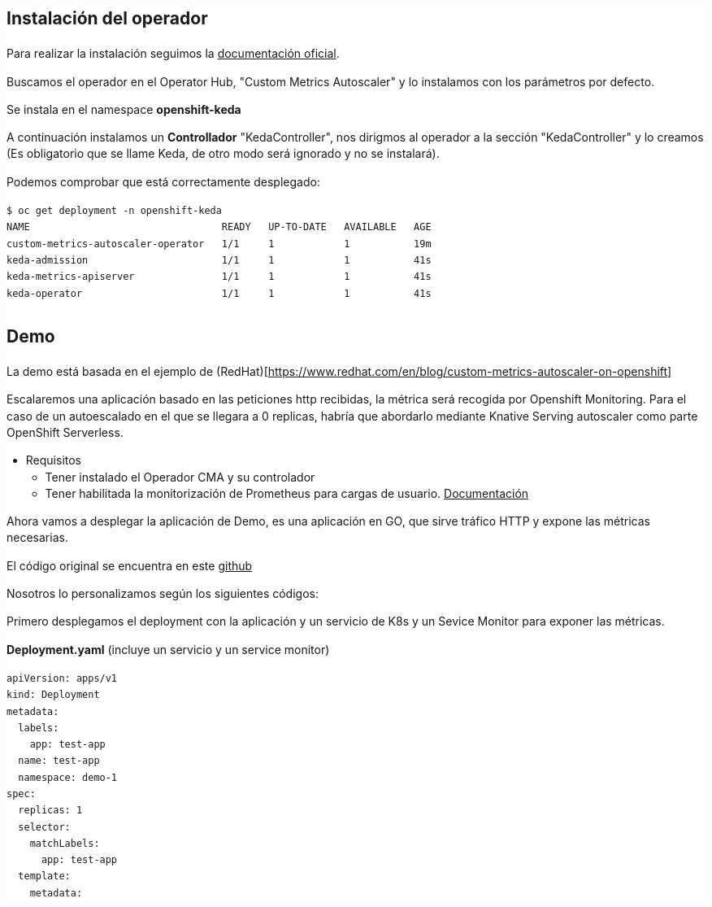 ## Instalación del operador

Para realizar la instalación seguimos la [documentación oficial](https://docs.openshift.com/container-platform/4.14/nodes/cma/nodes-cma-autoscaling-custom-install.html).

Buscamos el operador en el Operator Hub, "Custom Metrics Autoscaler" y lo instalamos con los parámetros por defecto.

Se instala en el namespace **openshift-keda**

A continuación instalamos un **Controllador** "KedaController", nos dirigmos al operador a la sección "KedaController" y lo creamos (Es obligatorio que se llame Keda, de otro modo será ignorado y no se instalará).

Podemos comprobar que está correctamente desplegado:
```
$ oc get deployment -n openshift-keda                                                                                        
NAME                                 READY   UP-TO-DATE   AVAILABLE   AGE
custom-metrics-autoscaler-operator   1/1     1            1           19m
keda-admission                       1/1     1            1           41s
keda-metrics-apiserver               1/1     1            1           41s
keda-operator                        1/1     1            1           41s
```


## Demo

La demo está basada en el ejemplo de (RedHat)[https://www.redhat.com/en/blog/custom-metrics-autoscaler-on-openshift]

Escalaremos una aplicación basado en las peticiones http recibidas, la métrica será recogida por Openshift Monitoring.
Para el caso de un autoescalado en el que se llegara a 0 replicas, habría que abordarlo mediante Knative Serving autoscaler como parte OpenShift Serverless.

- Requisitos
  - Tener instalado el Operador CMA y su controlador
  - Tener habilitada la monitorización de Prometheus para cargas de usuario. [Documentación](https://docs.openshift.com/container-platform/4.14/observability/monitoring/enabling-monitoring-for-user-defined-projects.html)
  
Ahora vamos a desplegar la aplicación de Demo, es una aplicación en GO, que sirve tráfico HTTP y expone las métricas necesarias.

El código original se encuentra en este [github](https://github.com/zroubalik/keda-openshift-examples/tree/main/prometheus/ocp-monitoring)

Nosotros lo personalizamos según los siguientes códigos:

Primero desplegamos el deployment con la aplicación y un servicio de K8s y un Sevice Monitor para exponer las métricas.

**Deployment.yaml** (incluye un servicio y un service monitor)
```
apiVersion: apps/v1
kind: Deployment
metadata:
  labels:
    app: test-app
  name: test-app
  namespace: demo-1
spec:
  replicas: 1
  selector:
    matchLabels:
      app: test-app
  template:
    metadata:
```